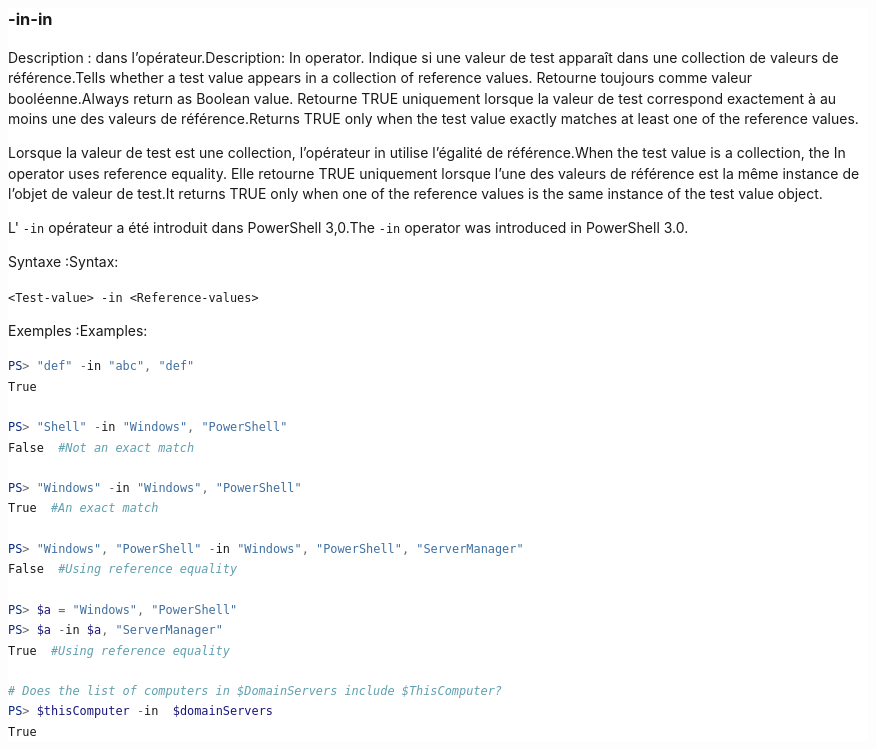 ### <a name="-in"></a><span data-ttu-id="c7746-261">-in</span><span class="sxs-lookup"><span data-stu-id="c7746-261">-in</span></span>

<span data-ttu-id="c7746-262">Description : dans l’opérateur.</span><span class="sxs-lookup"><span data-stu-id="c7746-262">Description: In operator.</span></span> <span data-ttu-id="c7746-263">Indique si une valeur de test apparaît dans une collection de valeurs de référence.</span><span class="sxs-lookup"><span data-stu-id="c7746-263">Tells whether a test value appears in a collection of reference values.</span></span> <span data-ttu-id="c7746-264">Retourne toujours comme valeur booléenne.</span><span class="sxs-lookup"><span data-stu-id="c7746-264">Always return as Boolean value.</span></span> <span data-ttu-id="c7746-265">Retourne TRUE uniquement lorsque la valeur de test correspond exactement à au moins une des valeurs de référence.</span><span class="sxs-lookup"><span data-stu-id="c7746-265">Returns TRUE only when the test value exactly matches at least one of the reference values.</span></span>

<span data-ttu-id="c7746-266">Lorsque la valeur de test est une collection, l’opérateur in utilise l’égalité de référence.</span><span class="sxs-lookup"><span data-stu-id="c7746-266">When the test value is a collection, the In operator uses reference equality.</span></span>
<span data-ttu-id="c7746-267">Elle retourne TRUE uniquement lorsque l’une des valeurs de référence est la même instance de l’objet de valeur de test.</span><span class="sxs-lookup"><span data-stu-id="c7746-267">It returns TRUE only when one of the reference values is the same instance of the test value object.</span></span>

<span data-ttu-id="c7746-268">L' `-in` opérateur a été introduit dans PowerShell 3,0.</span><span class="sxs-lookup"><span data-stu-id="c7746-268">The `-in` operator was introduced in PowerShell 3.0.</span></span>

<span data-ttu-id="c7746-269">Syntaxe :</span><span class="sxs-lookup"><span data-stu-id="c7746-269">Syntax:</span></span>

`<Test-value> -in <Reference-values>`

<span data-ttu-id="c7746-270">Exemples :</span><span class="sxs-lookup"><span data-stu-id="c7746-270">Examples:</span></span>

```powershell
PS> "def" -in "abc", "def"
True

PS> "Shell" -in "Windows", "PowerShell"
False  #Not an exact match

PS> "Windows" -in "Windows", "PowerShell"
True  #An exact match

PS> "Windows", "PowerShell" -in "Windows", "PowerShell", "ServerManager"
False  #Using reference equality

PS> $a = "Windows", "PowerShell"
PS> $a -in $a, "ServerManager"
True  #Using reference equality

# Does the list of computers in $DomainServers include $ThisComputer?
PS> $thisComputer -in  $domainServers
True
```
